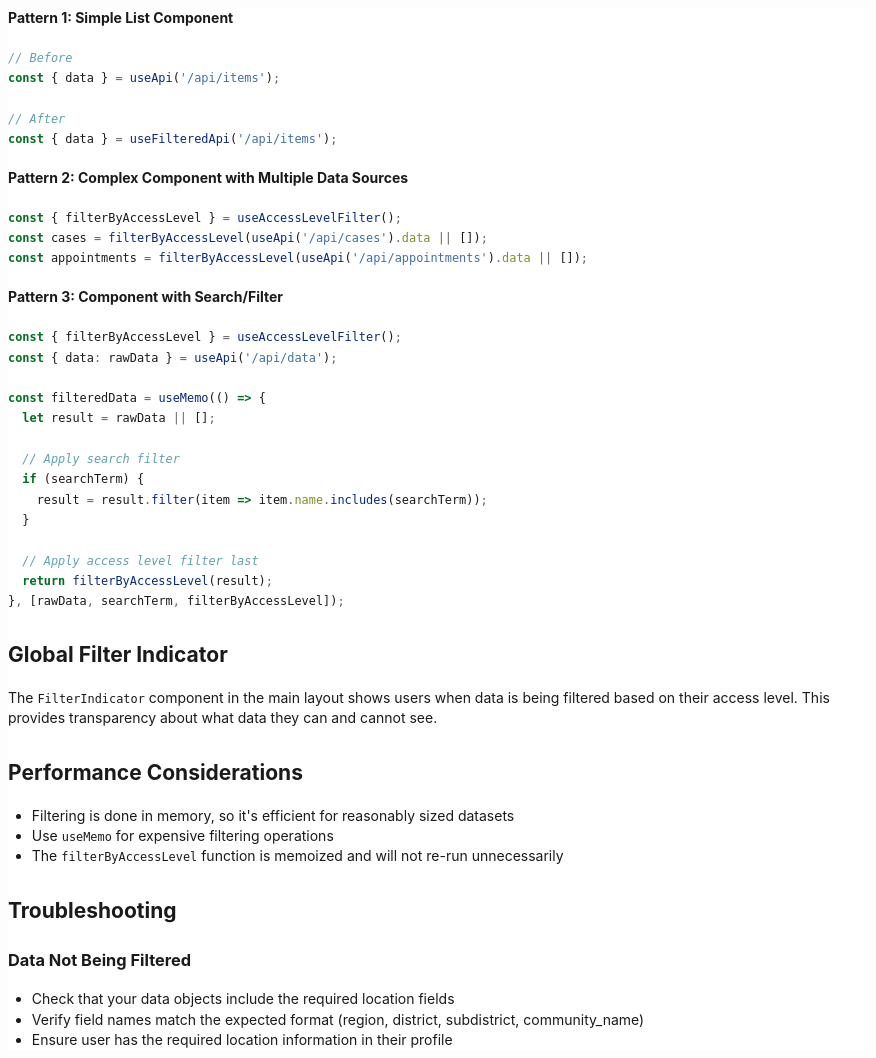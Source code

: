 #### Pattern 1: Simple List Component
```typescript
// Before
const { data } = useApi('/api/items');

// After
const { data } = useFilteredApi('/api/items');
```

#### Pattern 2: Complex Component with Multiple Data Sources
```typescript
const { filterByAccessLevel } = useAccessLevelFilter();
const cases = filterByAccessLevel(useApi('/api/cases').data || []);
const appointments = filterByAccessLevel(useApi('/api/appointments').data || []);
```

#### Pattern 3: Component with Search/Filter
```typescript
const { filterByAccessLevel } = useAccessLevelFilter();
const { data: rawData } = useApi('/api/data');

const filteredData = useMemo(() => {
  let result = rawData || [];
  
  // Apply search filter
  if (searchTerm) {
    result = result.filter(item => item.name.includes(searchTerm));
  }
  
  // Apply access level filter last
  return filterByAccessLevel(result);
}, [rawData, searchTerm, filterByAccessLevel]);
```

## Global Filter Indicator

The `FilterIndicator` component in the main layout shows users when data is being filtered based on their access level. This provides transparency about what data they can and cannot see.

## Performance Considerations

- Filtering is done in memory, so it's efficient for reasonably sized datasets
- Use `useMemo` for expensive filtering operations
- The `filterByAccessLevel` function is memoized and will not re-run unnecessarily

## Troubleshooting

### Data Not Being Filtered
- Check that your data objects include the required location fields
- Verify field names match the expected format (region, district, subdistrict, community_name)
- Ensure user has the required location information in their profile
